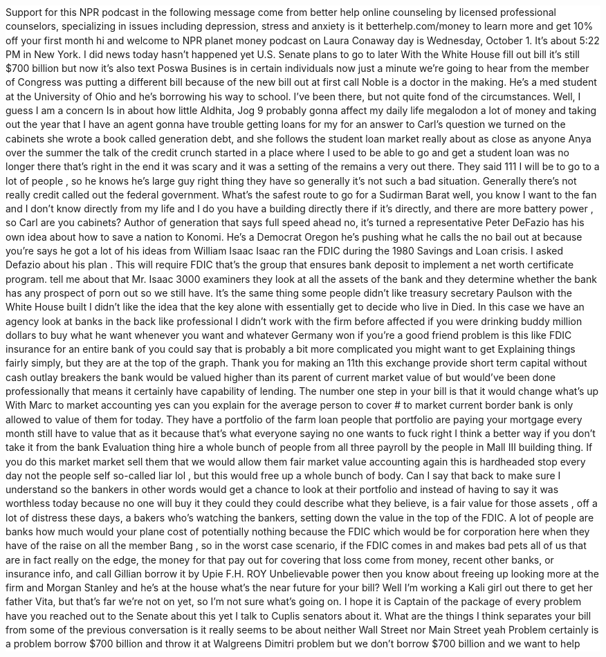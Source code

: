 Support for this NPR podcast in the following message come from better help online counseling by licensed professional counselors, specializing in issues including depression, stress and anxiety is it betterhelp.com/money to learn more and get 10% off your first month hi and welcome to NPR planet money podcast on Laura Conaway day is Wednesday, October 1. It’s about 5:22 PM in New York. I did news today hasn’t happened yet U.S. Senate plans to go to later With the White House fill out bill it’s still $700 billion but now it’s also text Poswa Busines is in certain individuals now just a minute we’re going to hear from the member of Congress was putting a different bill because of the new bill out at first call Noble is a doctor in the making. He’s a med student at the University of Ohio and he’s borrowing his way to school. I’ve been there, but not quite fond of the circumstances. Well, I guess I am a concern Is  in about how little Aldhita, Jog 9 probably gonna affect my daily life megalodon a lot of money and taking out the year that I have an agent gonna have trouble getting loans for my for an answer to Carl’s question we turned on the cabinets she wrote a book called generation debt, and she follows the student loan market really about as close as anyone Anya over the summer the talk of the credit crunch started  in a place where I used to be able to go and get a student loan was no longer there that’s right in the end it was scary and it was a setting of the remains a very out there. They said 111 I will be to go to a lot of people , so he knows he’s large guy right thing they have so generally it’s not such a bad situation. Generally there’s not really credit called out the federal government. What’s the safest route to go for a Sudirman Barat well, you know I want to the fan and I don’t know directly from my life and I do you have a building directly there if it’s directly, and there are more battery power , so Carl are you cabinets? Author of generation that says full speed ahead no, it’s turned a representative Peter DeFazio has his own idea about how to save a nation to Konomi. He’s a Democrat Oregon he’s pushing what he calls the no bail out at because you’re says he got a lot of his ideas from William Isaac Isaac ran the FDIC during the 1980 Savings and Loan crisis. I asked Defazio about his plan . This will require FDIC that’s the group that ensures bank deposit to implement a net worth certificate program. tell me about that Mr. Isaac 3000 examiners they look at all the assets of the bank and they determine whether the bank has any prospect of porn out so we still have. It’s the same thing some people didn’t like treasury secretary Paulson with the White House built I didn’t like the idea that the key alone with essentially get to decide who live in  Died. In this case we have an agency look at banks in the back like professional I didn’t work with the firm before affected if you were drinking buddy million dollars to buy what he want whenever you want and whatever Germany won if you’re a good friend problem is this like FDIC insurance for an entire bank of you could say that is probably a bit more complicated you might want to get  Explaining things fairly simply, but they are at the top of the graph. Thank you for making an 11th this exchange provide short term capital without cash outlay breakers the bank would be valued higher than its parent of current market value of but would’ve been done professionally that means it certainly have capability of lending. The number one step in your bill is that it would change what’s up  With Marc to market accounting yes can you explain for the average person to cover # to market current border bank is only allowed to value of them for today. They have a portfolio of the farm loan people that portfolio are paying your mortgage every month still have to value that as it because that’s what everyone saying no one wants to fuck right I think a better way if you don’t take it from the bank  Evaluation thing hire a whole bunch of people from all three payroll by the people in Mall III building thing. If you do this market market sell them that we would allow them fair market value accounting again this is hardheaded stop every day not the people self so-called liar lol , but this would free up a whole bunch of body. Can I say that back to make sure I understand so the bankers in other words would get a chance to look at their portfolio and instead of having to say it was worthless today because no one will buy it they could they could describe what they believe, is a fair value for those assets , off a lot of distress these days, a bakers who’s watching the bankers, setting down the value in the top of the FDIC. A lot of people are banks how much would your plane cost of potentially nothing because the FDIC which would be for corporation here when they have of the raise on all the member Bang , so in the worst case scenario, if the FDIC comes in and makes bad pets all of us that are in fact really on the edge, the money for that pay out for covering that loss come from money, recent other banks, or insurance info, and call Gillian borrow it by Upie F.H. ROY  Unbelievable power then you know about freeing up looking more at the firm and Morgan Stanley and he’s at the house what’s the near future for your bill? Well I’m working a Kali girl out there to get her father Vita, but that’s far we’re not on yet, so I’m not sure what’s going on. I hope it is  Captain of the package of every problem have you reached out to the Senate about this yet I talk to Cuplis senators about it. What are the things I think separates your bill from some of the previous conversation is it really seems to be about neither Wall Street nor Main Street yeah  Problem certainly is a problem borrow $700 billion and throw it at Walgreens Dimitri problem but we don’t borrow $700 billion and we want to help